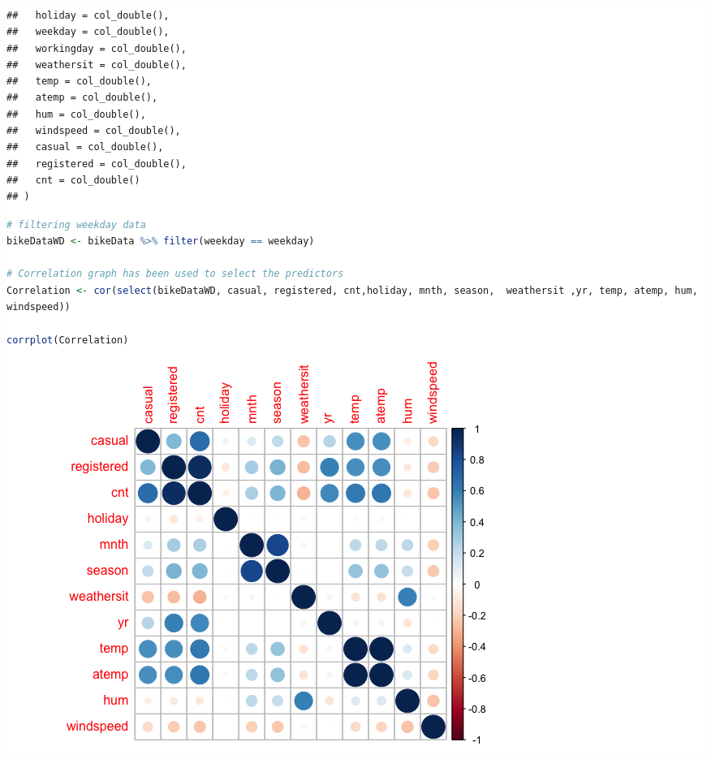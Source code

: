     ##   holiday = col_double(),
    ##   weekday = col_double(),
    ##   workingday = col_double(),
    ##   weathersit = col_double(),
    ##   temp = col_double(),
    ##   atemp = col_double(),
    ##   hum = col_double(),
    ##   windspeed = col_double(),
    ##   casual = col_double(),
    ##   registered = col_double(),
    ##   cnt = col_double()
    ## )

``` r
# filtering weekday data
bikeDataWD <- bikeData %>% filter(weekday == weekday)

# Correlation graph has been used to select the predictors
Correlation <- cor(select(bikeDataWD, casual, registered, cnt,holiday, mnth, season,  weathersit ,yr, temp, atemp, hum, windspeed))

corrplot(Correlation)
```

![](Sunday_files/figure-gfm/unnamed-chunk-2-1.png)
